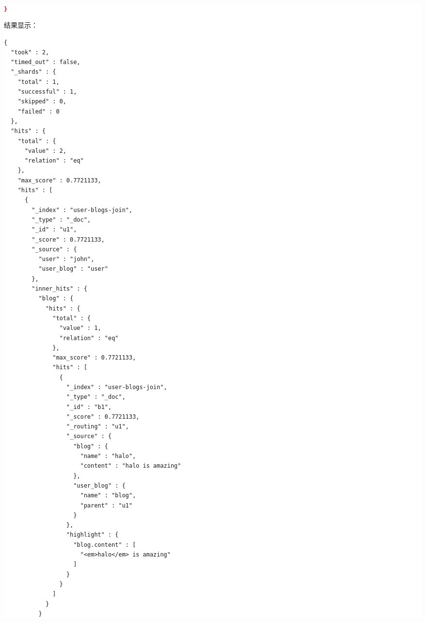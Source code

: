 ```json
}
```
结果显示：
```
{
  "took" : 2,
  "timed_out" : false,
  "_shards" : {
    "total" : 1,
    "successful" : 1,
    "skipped" : 0,
    "failed" : 0
  },
  "hits" : {
    "total" : {
      "value" : 2,
      "relation" : "eq"
    },
    "max_score" : 0.7721133,
    "hits" : [
      {
        "_index" : "user-blogs-join",
        "_type" : "_doc",
        "_id" : "u1",
        "_score" : 0.7721133,
        "_source" : {
          "user" : "john",
          "user_blog" : "user"
        },
        "inner_hits" : {
          "blog" : {
            "hits" : {
              "total" : {
                "value" : 1,
                "relation" : "eq"
              },
              "max_score" : 0.7721133,
              "hits" : [
                {
                  "_index" : "user-blogs-join",
                  "_type" : "_doc",
                  "_id" : "b1",
                  "_score" : 0.7721133,
                  "_routing" : "u1",
                  "_source" : {
                    "blog" : {
                      "name" : "halo",
                      "content" : "halo is amazing"
                    },
                    "user_blog" : {
                      "name" : "blog",
                      "parent" : "u1"
                    }
                  },
                  "highlight" : {
                    "blog.content" : [
                      "<em>halo</em> is amazing"
                    ]
                  }
                }
              ]
            }
          }
```